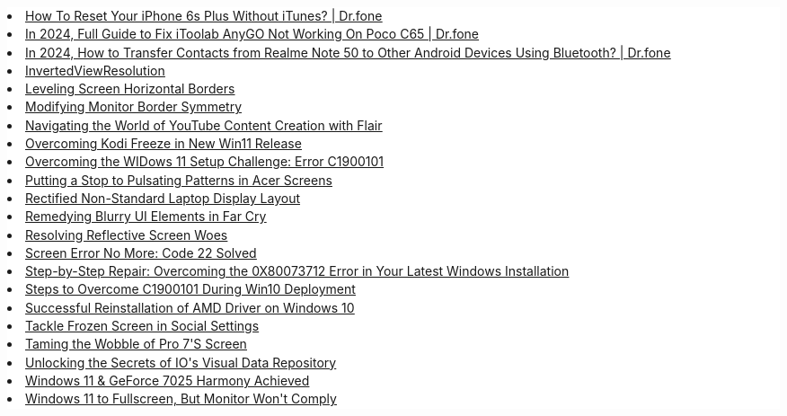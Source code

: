 <li><a href="https://blog-min.techidaily.com/how-to-reset-your-iphone-6s-plus-without-itunes-drfone-by-drfone-ios-system-repair-ios-system-repair/"><u>How To Reset Your iPhone 6s Plus Without iTunes? | Dr.fone</u></a></li>
<li><a href="https://review-topics.techidaily.com/in-2024-full-guide-to-fix-itoolab-anygo-not-working-on-poco-c65-drfone-by-drfone-virtual-android/"><u>In 2024, Full Guide to Fix iToolab AnyGO Not Working On Poco C65 | Dr.fone</u></a></li>
<li><a href="https://android-transfer.techidaily.com/in-2024-how-to-transfer-contacts-from-realme-note-50-to-other-android-devices-using-bluetooth-drfone-by-drfone-transfer-from-android-transfer-from-android/"><u>In 2024, How to Transfer Contacts from Realme Note 50 to Other Android Devices Using Bluetooth? | Dr.fone</u></a></li>
<li><a href="https://graphic-issues.techidaily.com/invertedviewresolution/"><u>InvertedViewResolution</u></a></li>
<li><a href="https://graphic-issues.techidaily.com/leveling-screen-horizontal-borders/"><u>Leveling Screen Horizontal Borders</u></a></li>
<li><a href="https://graphic-issues.techidaily.com/modifying-monitor-border-symmetry/"><u>Modifying Monitor Border Symmetry</u></a></li>
<li><a href="https://youtube-video-recordings.techidaily.com/navigating-the-world-of-youtube-content-creation-with-flair/"><u>Navigating the World of YouTube Content Creation with Flair</u></a></li>
<li><a href="https://graphic-issues.techidaily.com/overcoming-kodi-freeze-in-new-win11-release/"><u>Overcoming Kodi Freeze in New Win11 Release</u></a></li>
<li><a href="https://graphic-issues.techidaily.com/overcoming-the-widows-11-setup-challenge-error-c1900101/"><u>Overcoming the WIDows 11 Setup Challenge: Error C1900101</u></a></li>
<li><a href="https://graphic-issues.techidaily.com/putting-a-stop-to-pulsating-patterns-in-acer-screens/"><u>Putting a Stop to Pulsating Patterns in Acer Screens</u></a></li>
<li><a href="https://graphic-issues.techidaily.com/rectified-non-standard-laptop-display-layout/"><u>Rectified Non-Standard Laptop Display Layout</u></a></li>
<li><a href="https://graphic-issues.techidaily.com/remedying-blurry-ui-elements-in-far-cry/"><u>Remedying Blurry UI Elements in Far Cry</u></a></li>
<li><a href="https://graphic-issues.techidaily.com/resolving-reflective-screen-woes/"><u>Resolving Reflective Screen Woes</u></a></li>
<li><a href="https://graphic-issues.techidaily.com/screen-error-no-more-code-22-solved/"><u>Screen Error No More: Code 22 Solved</u></a></li>
<li><a href="https://win-howtos.techidaily.com/step-by-step-repair-overcoming-the-0x80073712-error-in-your-latest-windows-installation/"><u>Step-by-Step Repair: Overcoming the 0X80073712 Error in Your Latest Windows Installation</u></a></li>
<li><a href="https://graphic-issues.techidaily.com/steps-to-overcome-c1900101-during-win10-deployment/"><u>Steps to Overcome C1900101 During Win10 Deployment</u></a></li>
<li><a href="https://graphic-issues.techidaily.com/successful-reinstallation-of-amd-driver-on-windows-10/"><u>Successful Reinstallation of AMD Driver on Windows 10</u></a></li>
<li><a href="https://graphic-issues.techidaily.com/tackle-frozen-screen-in-social-settings/"><u>Tackle Frozen Screen in Social Settings</u></a></li>
<li><a href="https://graphic-issues.techidaily.com/taming-the-wobble-of-pro-7s-screen/"><u>Taming the Wobble of Pro 7'S Screen</u></a></li>
<li><a href="https://screen-recording.techidaily.com/unlocking-the-secrets-of-ios-visual-data-repository/"><u>Unlocking the Secrets of IO's Visual Data Repository</u></a></li>
<li><a href="https://graphic-issues.techidaily.com/windows-11-and-geforce-7025-harmony-achieved/"><u>Windows 11 & GeForce 7025 Harmony Achieved</u></a></li>
<li><a href="https://graphic-issues.techidaily.com/windows-11-to-fullscreen-but-monitor-wont-comply/"><u>Windows 11 to Fullscreen, But Monitor Won't Comply</u></a></li>
</ul></div>
